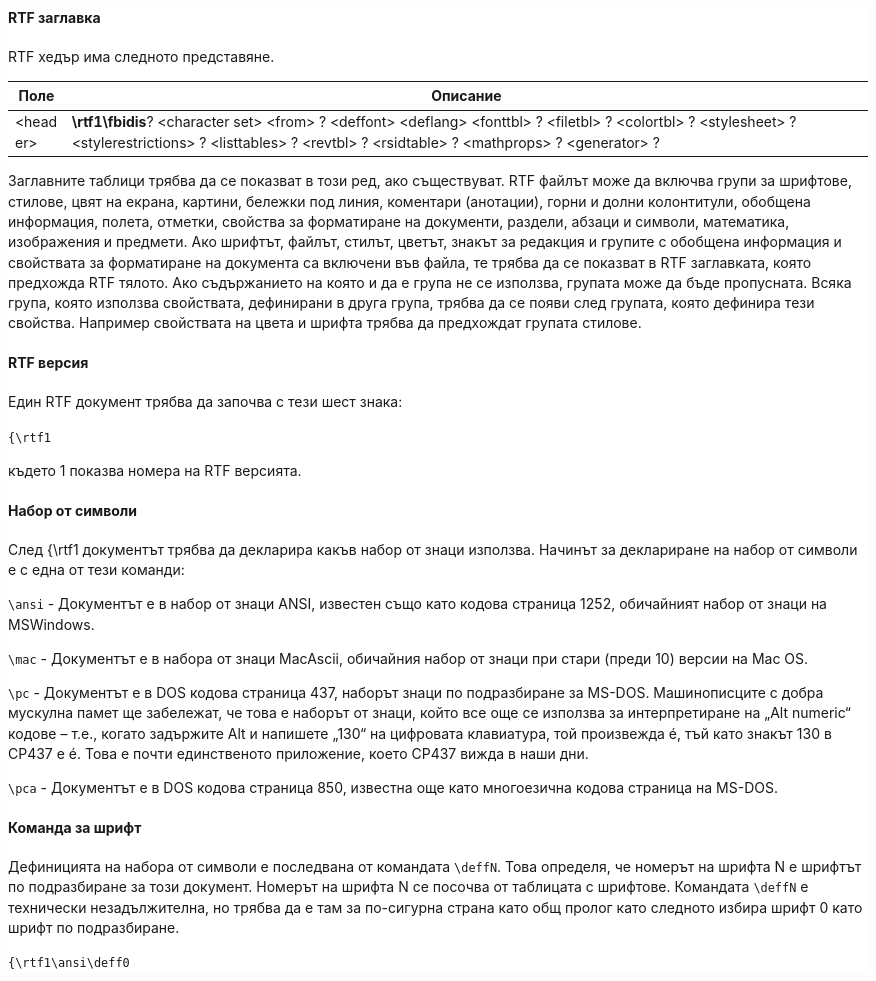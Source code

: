 #### RTF заглавка ####

RTF хедър има следното представяне.

|Поле|Описание
---|---|
|\<header> |**\rtf1\fbidis**? \<character set> \<from> ? \<deffont> \<deflang> \<fonttbl> ? \<filetbl> ? \<colortbl> ? \<stylesheet> ? \<stylerestrictions> ? \<listtables> ? \<revtbl> ? \<rsidtable> ? \<mathprops> ? \<generator> ?

Заглавните таблици трябва да се показват в този ред, ако съществуват. RTF файлът може да включва групи за шрифтове, стилове, цвят на екрана, картини, бележки под линия, коментари (анотации), горни и долни колонтитули, обобщена информация, полета, отметки, свойства за форматиране на документи, раздели, абзаци и символи, математика, изображения и предмети. Ако шрифтът, файлът, стилът, цветът, знакът за редакция и групите с обобщена информация и свойствата за форматиране на документа са включени във файла, те трябва да се показват в RTF заглавката, която предхожда RTF тялото. Ако съдържанието на която и да е група не се използва, групата може да бъде пропусната. Всяка група, която използва свойствата, дефинирани в друга група, трябва да се появи след групата, която дефинира тези свойства. Например свойствата на цвета и шрифта трябва да предхождат групата стилове.

#### RTF версия ####

Един RTF документ трябва да започва с тези шест знака:

```
{\rtf1
```
където 1 показва номера на RTF версията.

#### Набор от символи ####

След {\rtf1 документът трябва да декларира какъв набор от знаци използва. Начинът за деклариране на набор от символи е с една от тези команди:

`\ansi` - Документът е в набор от знаци ANSI, известен също като кодова страница 1252, обичайният набор от знаци на MSWindows.

`\mac` - Документът е в набора от знаци MacAscii, обичайния набор от знаци при стари (преди 10) версии на Mac OS.

`\pc` - Документът е в DOS кодова страница 437, наборът знаци по подразбиране за MS-DOS. Машинописците с добра мускулна памет ще забележат, че това е наборът от знаци, който все още се използва за интерпретиране на „Alt numeric“ кодове – т.е., когато задържите Alt и напишете „130“ на цифровата клавиатура, той произвежда é, тъй като знакът 130 в CP437 е é. Това е почти единственото приложение, което CP437 вижда в наши дни.

`\pca` - Документът е в DOS кодова страница 850, известна още като многоезична кодова страница на MS-DOS.

#### Команда за шрифт ####

Дефиницията на набора от символи е последвана от командата `\deffN`. Това определя, че номерът на шрифта N е шрифтът по подразбиране за този документ. Номерът на шрифта N се посочва от таблицата с шрифтове. Командата `\deffN` е технически незадължителна, но трябва да е там за по-сигурна страна като общ пролог като следното избира шрифт 0 като шрифт по подразбиране.

`{\rtf1\ansi\deff0`
